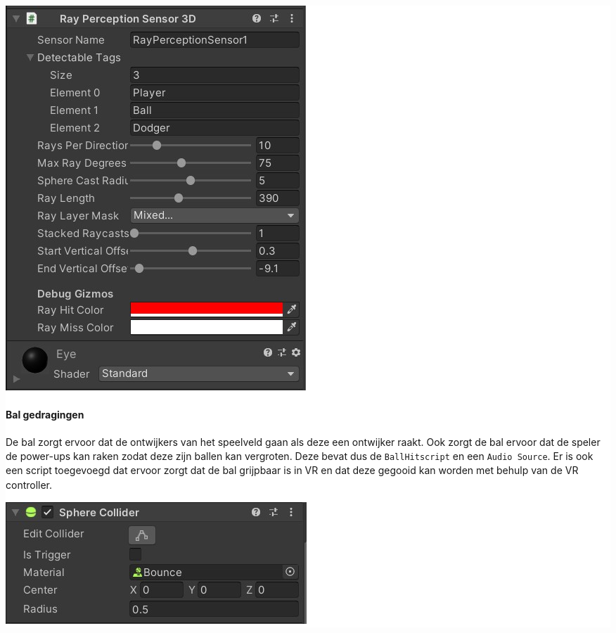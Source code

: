 ![Dodger perception](Afbeeldingen/DodgerPerception.jpg)

#### Bal gedragingen

De bal zorgt ervoor dat de ontwijkers van het speelveld gaan als deze een ontwijker raakt. Ook zorgt de bal ervoor dat de speler de power-ups kan raken zodat deze zijn ballen kan vergroten. Deze bevat dus de `BallHitscript` en een `Audio Source`. Er is ook een script toegevoegd dat ervoor zorgt dat de bal grijpbaar is in VR en dat deze gegooid kan worden met behulp van de VR controller.

![Ball properties Collider](./Afbeeldingen/BallPropertiesCollider.jpg)
